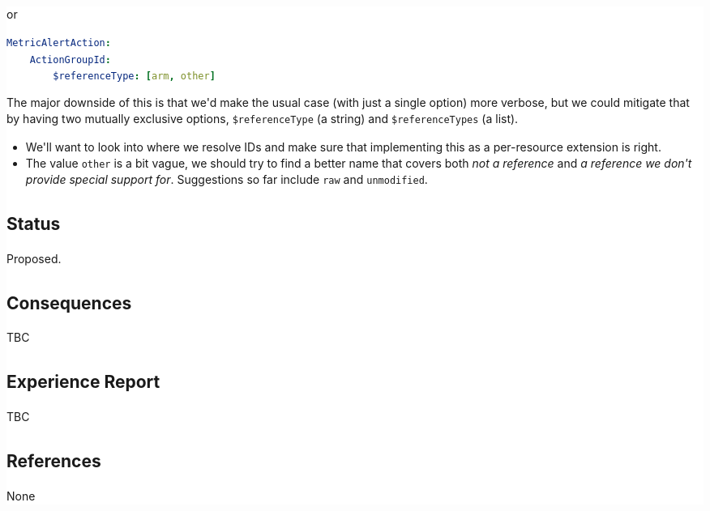 or 

``` yaml
MetricAlertAction:
    ActionGroupId:
        $referenceType: [arm, other]
```

The major downside of this is that we'd make the usual case (with just a single option) more verbose, but we could mitigate that by having two mutually exclusive options, `$referenceType` (a string) and `$referenceTypes` (a list).

* We'll want to look into where we resolve IDs and make sure that implementing this as a per-resource extension is right.
* The value `other` is a bit vague, we should try to find a better name that covers both _not a reference_ and _a reference we don't provide special support for_. Suggestions so far include `raw` and `unmodified`.

## Status

Proposed.

## Consequences

TBC

## Experience Report

TBC

## References

None
